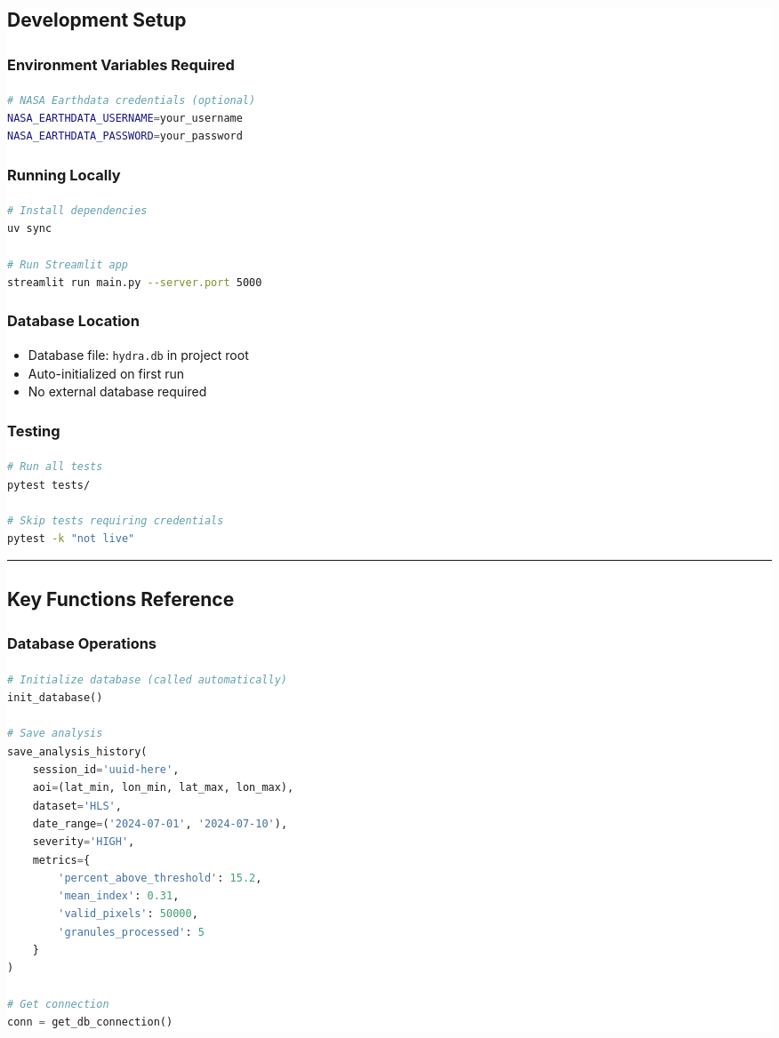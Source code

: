
## Development Setup

### Environment Variables Required
```bash
# NASA Earthdata credentials (optional)
NASA_EARTHDATA_USERNAME=your_username
NASA_EARTHDATA_PASSWORD=your_password
```

### Running Locally
```bash
# Install dependencies
uv sync

# Run Streamlit app
streamlit run main.py --server.port 5000
```

### Database Location
- Database file: `hydra.db` in project root
- Auto-initialized on first run
- No external database required

### Testing
```bash
# Run all tests
pytest tests/

# Skip tests requiring credentials
pytest -k "not live"
```

---

## Key Functions Reference

### Database Operations
```python
# Initialize database (called automatically)
init_database()

# Save analysis
save_analysis_history(
    session_id='uuid-here',
    aoi=(lat_min, lon_min, lat_max, lon_max),
    dataset='HLS',
    date_range=('2024-07-01', '2024-07-10'),
    severity='HIGH',
    metrics={
        'percent_above_threshold': 15.2,
        'mean_index': 0.31,
        'valid_pixels': 50000,
        'granules_processed': 5
    }
)

# Get connection
conn = get_db_connection()
```
